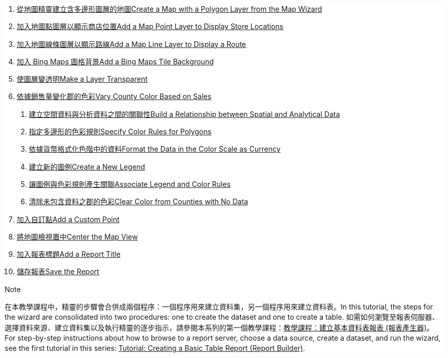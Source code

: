 1.  [<span data-ttu-id="2a245-112">從地圖精靈建立含多邊形圖層的地圖</span><span class="sxs-lookup"><span data-stu-id="2a245-112">Create a Map with a Polygon Layer from the Map Wizard</span></span>](#Map)  
  
2.  [<span data-ttu-id="2a245-113">加入地圖點圖層以顯示商店位置</span><span class="sxs-lookup"><span data-stu-id="2a245-113">Add a Map Point Layer to Display Store Locations</span></span>](#PointLayer)  
  
3.  [<span data-ttu-id="2a245-114">加入地圖線條圖層以顯示路線</span><span class="sxs-lookup"><span data-stu-id="2a245-114">Add a Map Line Layer to Display a Route</span></span>](#LineLayer)  
  
4.  [<span data-ttu-id="2a245-115">加入 Bing Maps 圖格背景</span><span class="sxs-lookup"><span data-stu-id="2a245-115">Add a Bing Maps Tile Background</span></span>](#TileLayer)  
  
5.  [<span data-ttu-id="2a245-116">使圖層變透明</span><span class="sxs-lookup"><span data-stu-id="2a245-116">Make a Layer Transparent</span></span>](#Transparent)  
  
6.  [<span data-ttu-id="2a245-117">依據銷售量變化郡的色彩</span><span class="sxs-lookup"><span data-stu-id="2a245-117">Vary County Color Based on Sales</span></span>](#Vary)  
  
    1.  [<span data-ttu-id="2a245-118">建立空間資料與分析資料之間的關聯性</span><span class="sxs-lookup"><span data-stu-id="2a245-118">Build a Relationship between Spatial and Analytical Data</span></span>](#Relationship)  
  
    2.  [<span data-ttu-id="2a245-119">指定多邊形的色彩規則</span><span class="sxs-lookup"><span data-stu-id="2a245-119">Specify Color Rules for Polygons</span></span>](#ColorRules)  
  
    3.  [<span data-ttu-id="2a245-120">依據貨幣格式化色階中的資料</span><span class="sxs-lookup"><span data-stu-id="2a245-120">Format the Data in the Color Scale as Currency</span></span>](#ColorScale)  
  
    4.  [<span data-ttu-id="2a245-121">建立新的圖例</span><span class="sxs-lookup"><span data-stu-id="2a245-121">Create a New Legend</span></span>](#NewLegend)  
  
    5.  [<span data-ttu-id="2a245-122">讓圖例與色彩規則產生關聯</span><span class="sxs-lookup"><span data-stu-id="2a245-122">Associate Legend and Color Rules</span></span>](#Associate)  
  
    6.  [<span data-ttu-id="2a245-123">清除未包含資料之郡的色彩</span><span class="sxs-lookup"><span data-stu-id="2a245-123">Clear Color from Counties with No Data</span></span>](#NoData)  
  
7.  [<span data-ttu-id="2a245-124">加入自訂點</span><span class="sxs-lookup"><span data-stu-id="2a245-124">Add a Custom Point</span></span>](#CustomPoint)  
  
8.  [<span data-ttu-id="2a245-125">將地圖檢視置中</span><span class="sxs-lookup"><span data-stu-id="2a245-125">Center the Map View</span></span>](#CenterView)  
  
9. [<span data-ttu-id="2a245-126">加入報表標題</span><span class="sxs-lookup"><span data-stu-id="2a245-126">Add a Report Title</span></span>](#Title)  
  
10. [<span data-ttu-id="2a245-127">儲存報表</span><span class="sxs-lookup"><span data-stu-id="2a245-127">Save the Report</span></span>](#Save)  
  
> [!NOTE]  
>  <span data-ttu-id="2a245-128">在本教學課程中，精靈的步驟會合併成兩個程序：一個程序用來建立資料集，另一個程序用來建立資料表。</span><span class="sxs-lookup"><span data-stu-id="2a245-128">In this tutorial, the steps for the wizard are consolidated into two procedures: one to create the dataset and one to create a table.</span></span> <span data-ttu-id="2a245-129">如需如何瀏覽至報表伺服器、選擇資料來源、建立資料集以及執行精靈的逐步指示，請參閱本系列的第一個教學課程：[教學課程：建立基本資料表報表 &#40;報表產生器&#41;](../reporting-services/tutorial-creating-a-basic-table-report-report-builder.md)。</span><span class="sxs-lookup"><span data-stu-id="2a245-129">For step-by-step instructions about how to browse to a report server, choose a data source, create a dataset, and run the wizard, see the first tutorial in this series: [Tutorial: Creating a Basic Table Report &#40;Report Builder&#41;](../reporting-services/tutorial-creating-a-basic-table-report-report-builder.md).</span></span>  
  